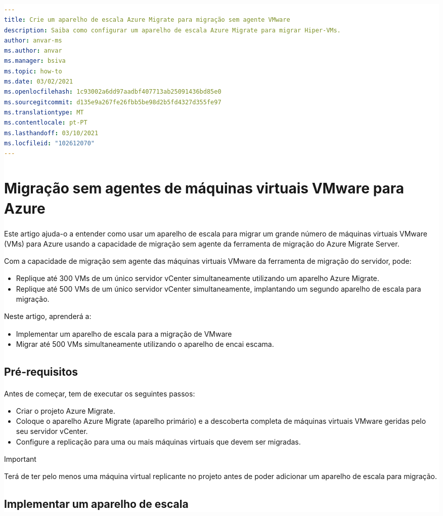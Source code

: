 ```yaml
---
title: Crie um aparelho de escala Azure Migrate para migração sem agente VMware
description: Saiba como configurar um aparelho de escala Azure Migrate para migrar Hiper-VMs.
author: anvar-ms
ms.author: anvar
ms.manager: bsiva
ms.topic: how-to
ms.date: 03/02/2021
ms.openlocfilehash: 1c93002a6dd97aadbf407713ab25091436bd85e0
ms.sourcegitcommit: d135e9a267fe26fbb5be98d2b5fd4327d355fe97
ms.translationtype: MT
ms.contentlocale: pt-PT
ms.lasthandoff: 03/10/2021
ms.locfileid: "102612070"
---
```

# <a name="scale-agentless-migration-of-vmware-virtual-machines-to-azure"></a>Migração sem agentes de máquinas virtuais VMware para Azure

Este artigo ajuda-o a entender como usar um aparelho de escala para migrar um grande número de máquinas virtuais VMware (VMs) para Azure usando a capacidade de migração sem agente da ferramenta de migração do Azure Migrate Server. 

Com a capacidade de migração sem agente das máquinas virtuais VMware da ferramenta de migração do servidor, pode:

- Replique até 300 VMs de um único servidor vCenter simultaneamente utilizando um aparelho Azure Migrate.
- Replique até 500 VMs de um único servidor vCenter simultaneamente, implantando um segundo aparelho de escala para migração.

Neste artigo, aprenderá a:

- Implementar um aparelho de escala para a migração de VMware
- Migrar até 500 VMs simultaneamente utilizando o aparelho de encai escama.

##  <a name="prerequisites"></a>Pré-requisitos

Antes de começar, tem de executar os seguintes passos:

- Criar o projeto Azure Migrate.
- Coloque o aparelho Azure Migrate (aparelho primário) e a descoberta completa de máquinas virtuais VMware geridas pelo seu servidor vCenter.
- Configure a replicação para uma ou mais máquinas virtuais que devem ser migradas.
> [!IMPORTANT]
> Terá de ter pelo menos uma máquina virtual replicante no projeto antes de poder adicionar um aparelho de escala para migração.

## <a name="deploy-a-scale-out-appliance"></a>Implementar um aparelho de escala
